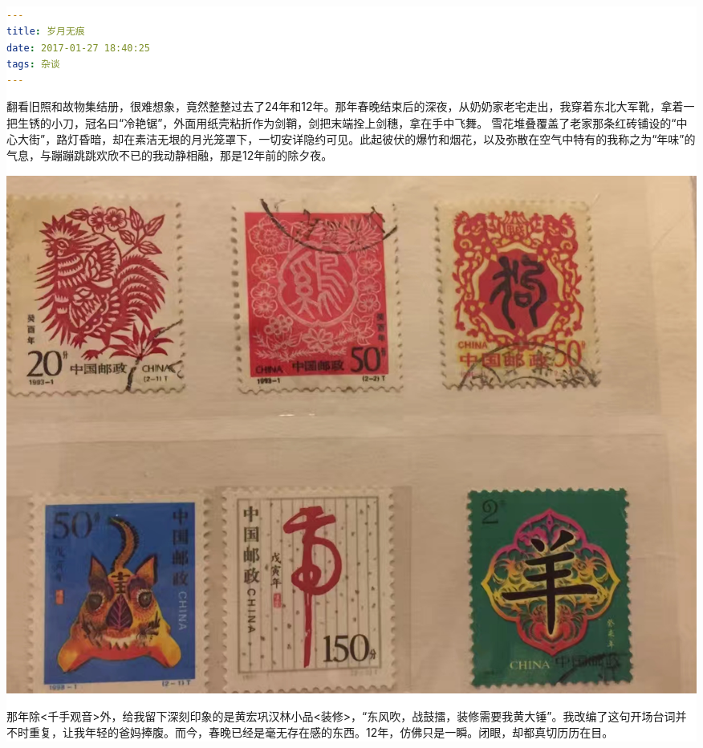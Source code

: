 ```yaml
---
title: 岁月无痕
date: 2017-01-27 18:40:25
tags: 杂谈
---
```


翻看旧照和故物集结册，很难想象，竟然整整过去了24年和12年。那年春晚结束后的深夜，从奶奶家老宅走出，我穿着东北大军靴，拿着一把生锈的小刀，冠名曰“冷艳锯”，外面用纸壳粘折作为剑鞘，剑把末端拴上剑穗，拿在手中飞舞。 雪花堆叠覆盖了老家那条红砖铺设的“中心大街”，路灯昏暗，却在素洁无垠的月光笼罩下，一切安详隐约可见。此起彼伏的爆竹和烟花，以及弥散在空气中特有的我称之为“年味”的气息，与蹦蹦跳跳欢欣不已的我动静相融，那是12年前的除夕夜。

<img src="岁月无痕/1.jpg" width = 100% height = 100% />


那年除<千手观音>外，给我留下深刻印象的是黄宏巩汉林小品<装修>，“东风吹，战鼓擂，装修需要我黄大锤”。我改编了这句开场台词并不时重复，让我年轻的爸妈捧腹。而今，春晚已经是毫无存在感的东西。12年，仿佛只是一瞬。闭眼，却都真切历历在目。
